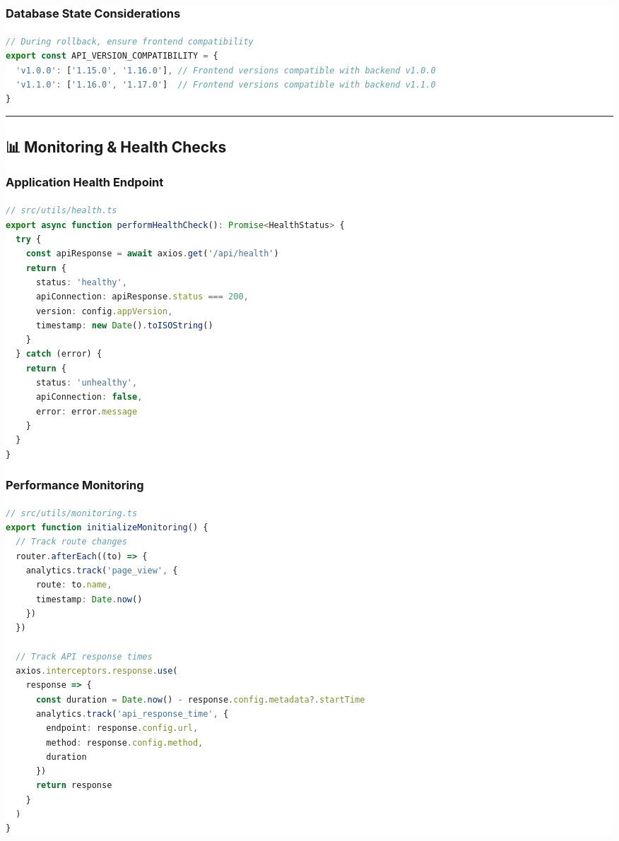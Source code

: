 ### Database State Considerations

```typescript
// During rollback, ensure frontend compatibility
export const API_VERSION_COMPATIBILITY = {
  'v1.0.0': ['1.15.0', '1.16.0'], // Frontend versions compatible with backend v1.0.0
  'v1.1.0': ['1.16.0', '1.17.0']  // Frontend versions compatible with backend v1.1.0
}
```

---

## 📊 Monitoring & Health Checks

### Application Health Endpoint

```typescript
// src/utils/health.ts
export async function performHealthCheck(): Promise<HealthStatus> {
  try {
    const apiResponse = await axios.get('/api/health')
    return {
      status: 'healthy',
      apiConnection: apiResponse.status === 200,
      version: config.appVersion,
      timestamp: new Date().toISOString()
    }
  } catch (error) {
    return {
      status: 'unhealthy',
      apiConnection: false,
      error: error.message
    }
  }
}
```

### Performance Monitoring

```typescript
// src/utils/monitoring.ts
export function initializeMonitoring() {
  // Track route changes
  router.afterEach((to) => {
    analytics.track('page_view', {
      route: to.name,
      timestamp: Date.now()
    })
  })

  // Track API response times
  axios.interceptors.response.use(
    response => {
      const duration = Date.now() - response.config.metadata?.startTime
      analytics.track('api_response_time', {
        endpoint: response.config.url,
        method: response.config.method,
        duration
      })
      return response
    }
  )
}
```
